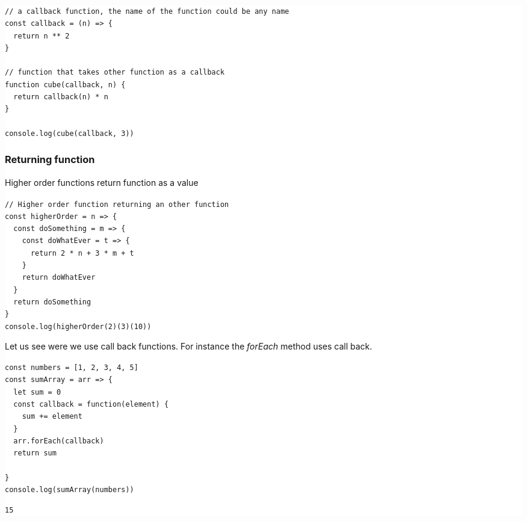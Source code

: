```
// a callback function, the name of the function could be any name
const callback = (n) => {
  return n ** 2
}

// function that takes other function as a callback
function cube(callback, n) {
  return callback(n) * n
}

console.log(cube(callback, 3))

```

### Returning function

Higher order functions return function as a value

```
// Higher order function returning an other function
const higherOrder = n => {
  const doSomething = m => {
    const doWhatEver = t => {
      return 2 * n + 3 * m + t
    }
    return doWhatEver
  }
  return doSomething
}
console.log(higherOrder(2)(3)(10))

```

Let us see were we use call back functions. For instance the *forEach* method uses call back.

```
const numbers = [1, 2, 3, 4, 5]
const sumArray = arr => {
  let sum = 0
  const callback = function(element) {
    sum += element
  }
  arr.forEach(callback)
  return sum

}
console.log(sumArray(numbers))

```

```
15

```
